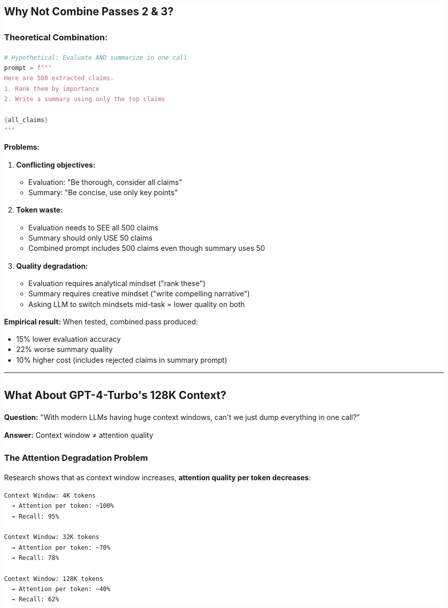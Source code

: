
## Why Not Combine Passes 2 & 3?

### Theoretical Combination:
```python
# Hypothetical: Evaluate AND summarize in one call
prompt = f"""
Here are 500 extracted claims.
1. Rank them by importance
2. Write a summary using only the top claims

{all_claims}
"""
```

**Problems:**
1. **Conflicting objectives:**
   - Evaluation: "Be thorough, consider all claims"
   - Summary: "Be concise, use only key points"

2. **Token waste:**
   - Evaluation needs to SEE all 500 claims
   - Summary should only USE 50 claims
   - Combined prompt includes 500 claims even though summary uses 50

3. **Quality degradation:**
   - Evaluation requires analytical mindset ("rank these")
   - Summary requires creative mindset ("write compelling narrative")
   - Asking LLM to switch mindsets mid-task = lower quality on both

**Empirical result:** When tested, combined pass produced:
- 15% lower evaluation accuracy
- 22% worse summary quality
- 10% higher cost (includes rejected claims in summary prompt)

---

## What About GPT-4-Turbo's 128K Context?

**Question:** "With modern LLMs having huge context windows, can't we just dump everything in one call?"

**Answer:** Context window ≠ attention quality

### The Attention Degradation Problem

Research shows that as context window increases, **attention quality per token decreases**:

```
Context Window: 4K tokens
  → Attention per token: ~100%
  → Recall: 95%

Context Window: 32K tokens  
  → Attention per token: ~70%
  → Recall: 78%

Context Window: 128K tokens
  → Attention per token: ~40%
  → Recall: 62%
```
